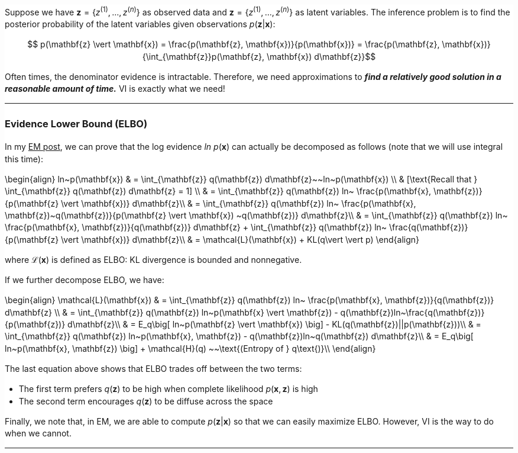 Suppose we have $\mathbf{z}=\{ z^{(1)}, ..., z^{(n)}\}$ as observed data and $\mathbf{z}=\{ z^{(1)}, ..., z^{(n)}\}$ as latent variables. The inference problem is to find the posterior probability of the latent variables given observations $p(\mathbf{z} \vert \mathbf{x})$:

$$ p(\mathbf{z} \vert \mathbf{x}) = \frac{p(\mathbf{z}, \mathbf{x})}{p(\mathbf{x})} = \frac{p(\mathbf{z}, \mathbf{x})}{\int_{\mathbf{z}}p(\mathbf{z}, \mathbf{x}) d\mathbf{z}}$$

Often times, the denominator evidence is intractable. Therefore, we need approximations to ___find a relatively good solution in a reasonable amount of time.___ VI is exactly what we need!

---

### Evidence Lower Bound (ELBO)

In my [EM post](https://zhiyzuo.github.io/EM/#towards-deeper-understanding-of-em-evidence-lower-bound-elbo), we can prove that the log evidence $ln~p(\mathbf{x})$ can actually be decomposed as follows (note that we will use integral this time):

<div>\begin{align}
ln~p(\mathbf{x}) & = \int_{\mathbf{z}} q(\mathbf{z}) d\mathbf{z}~~ln~p(\mathbf{x}) \\
& [\text{Recall that } \int_{\mathbf{z}} q(\mathbf{z}) d\mathbf{z} = 1] \\
& = \int_{\mathbf{z}} q(\mathbf{z})  ln~ \frac{p(\mathbf{x}, \mathbf{z})}{p(\mathbf{z} \vert \mathbf{x})} d\mathbf{z}\\
& = \int_{\mathbf{z}} q(\mathbf{z})  ln~ \frac{p(\mathbf{x}, \mathbf{z})~q(\mathbf{z})}{p(\mathbf{z} \vert \mathbf{x}) ~q(\mathbf{z})} d\mathbf{z}\\
& = \int_{\mathbf{z}} q(\mathbf{z})  ln~ \frac{p(\mathbf{x}, \mathbf{z})}{q(\mathbf{z})} d\mathbf{z}  + \int_{\mathbf{z}} q(\mathbf{z}) ln~ \frac{q(\mathbf{z})}{p(\mathbf{z} \vert \mathbf{x})} d\mathbf{z}\\
& = \mathcal{L}(\mathbf{x}) + KL(q\vert \vert p)
\end{align}</div>

where $\mathcal{L}(\mathbf{x})$ is defined as ELBO: KL divergence is bounded and nonnegative.

If we further decompose ELBO, we have:

<div>\begin{align}
\mathcal{L}(\mathbf{x}) & = \int_{\mathbf{z}} q(\mathbf{z})  ln~ \frac{p(\mathbf{x}, \mathbf{z})}{q(\mathbf{z})} d\mathbf{z} \\
& = \int_{\mathbf{z}} q(\mathbf{z})  ln~p(\mathbf{x} \vert \mathbf{z}) - q(\mathbf{z})ln~\frac{q(\mathbf{z})}{p(\mathbf{z})} d\mathbf{z}\\
& = E_q\big[ ln~p(\mathbf{z} \vert \mathbf{x}) \big] - KL(q(\mathbf{z})||p(\mathbf{z}))\\
& = \int_{\mathbf{z}} q(\mathbf{z})  ln~p(\mathbf{x}, \mathbf{z}) - q(\mathbf{z})ln~q(\mathbf{z}) d\mathbf{z}\\
& = E_q\big[ ln~p(\mathbf{x}, \mathbf{z}) \big] + \mathcal{H}(q) ~~\text{(Entropy of } q\text{)}\\
\end{align}</div>

The last equation above shows that ELBO trades off between the two terms:
- The first term prefers $q(\mathbf{z})$ to be high when complete likelihood $p(\mathbf{x}, \mathbf{z})$ is high
- The second term encourages $q(\mathbf{z})$ to be diffuse across the space

Finally, we note that, in EM, we are able to compute $p(\mathbf{z}\vert \mathbf{x})$ so that we can easily maximize ELBO. However, VI is the way to do when we cannot.

---
